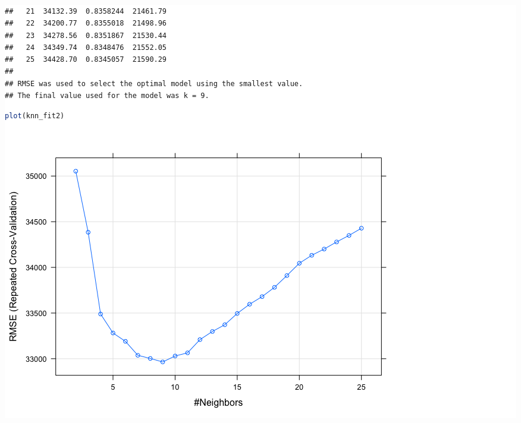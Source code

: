     ##   21  34132.39  0.8358244  21461.79
    ##   22  34200.77  0.8355018  21498.96
    ##   23  34278.56  0.8351867  21530.44
    ##   24  34349.74  0.8348476  21552.05
    ##   25  34428.70  0.8345057  21590.29
    ## 
    ## RMSE was used to select the optimal model using the smallest value.
    ## The final value used for the model was k = 9.

``` r
plot(knn_fit2)
```

![](03-Feature-and-Target-Engineering_files/figure-markdown_github/unnamed-chunk-11-1.png)
